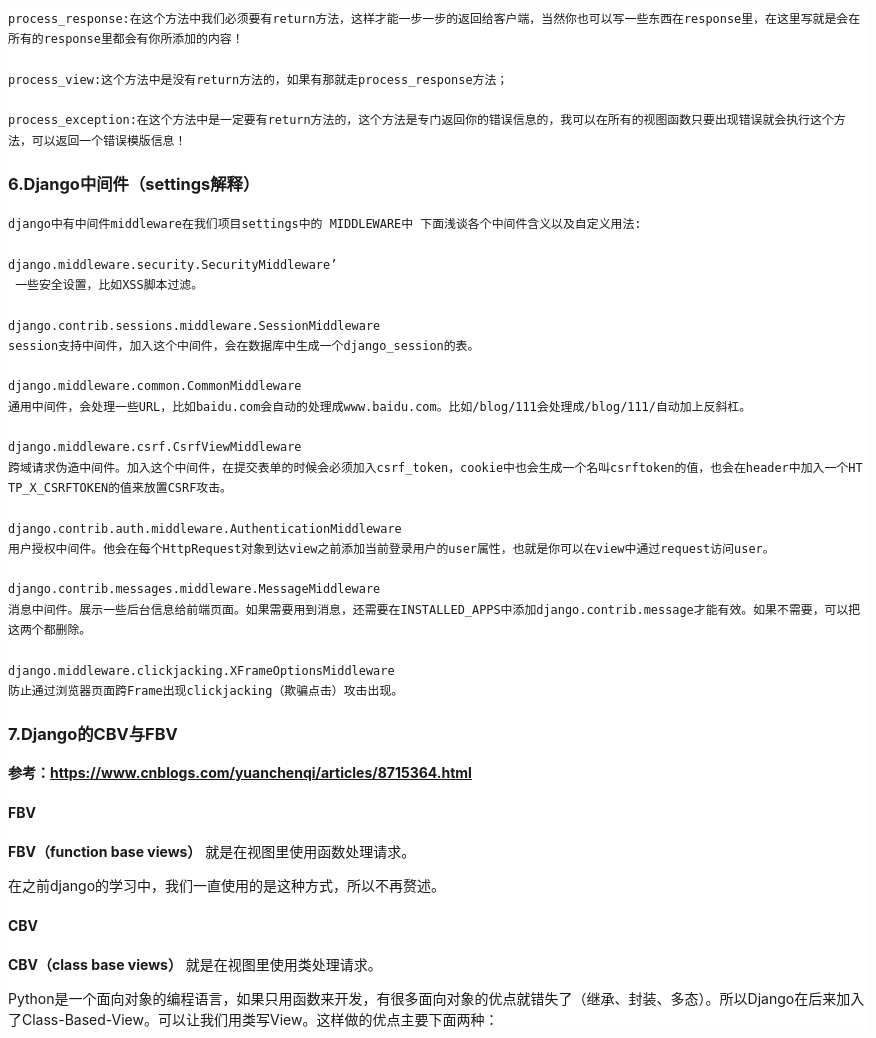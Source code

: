 ```
process_response:在这个方法中我们必须要有return方法，这样才能一步一步的返回给客户端，当然你也可以写一些东西在response里，在这里写就是会在所有的response里都会有你所添加的内容！

process_view:这个方法中是没有return方法的，如果有那就走process_response方法；

process_exception:在这个方法中是一定要有return方法的，这个方法是专门返回你的错误信息的，我可以在所有的视图函数只要出现错误就会执行这个方法，可以返回一个错误模版信息！

```

### 6.Django中间件（settings解释）

```
django中有中间件middleware在我们项目settings中的 MIDDLEWARE中 下面浅谈各个中间件含义以及自定义用法:

django.middleware.security.SecurityMiddleware’
 一些安全设置，比如XSS脚本过滤。

django.contrib.sessions.middleware.SessionMiddleware
session支持中间件，加入这个中间件，会在数据库中生成一个django_session的表。

django.middleware.common.CommonMiddleware
通用中间件，会处理一些URL，比如baidu.com会自动的处理成www.baidu.com。比如/blog/111会处理成/blog/111/自动加上反斜杠。

django.middleware.csrf.CsrfViewMiddleware
跨域请求伪造中间件。加入这个中间件，在提交表单的时候会必须加入csrf_token，cookie中也会生成一个名叫csrftoken的值，也会在header中加入一个HTTP_X_CSRFTOKEN的值来放置CSRF攻击。

django.contrib.auth.middleware.AuthenticationMiddleware
用户授权中间件。他会在每个HttpRequest对象到达view之前添加当前登录用户的user属性，也就是你可以在view中通过request访问user。

django.contrib.messages.middleware.MessageMiddleware
消息中间件。展示一些后台信息给前端页面。如果需要用到消息，还需要在INSTALLED_APPS中添加django.contrib.message才能有效。如果不需要，可以把这两个都删除。

django.middleware.clickjacking.XFrameOptionsMiddleware
防止通过浏览器页面跨Frame出现clickjacking（欺骗点击）攻击出现。

```

### 7.Django的CBV与FBV

**参考：https://www.cnblogs.com/yuanchenqi/articles/8715364.html**

#### FBV

**FBV（function base views）** 就是在视图里使用函数处理请求。

在之前django的学习中，我们一直使用的是这种方式，所以不再赘述。

#### CBV

**CBV（class base views）** 就是在视图里使用类处理请求。

Python是一个面向对象的编程语言，如果只用函数来开发，有很多面向对象的优点就错失了（继承、封装、多态）。所以Django在后来加入了Class-Based-View。可以让我们用类写View。这样做的优点主要下面两种：
